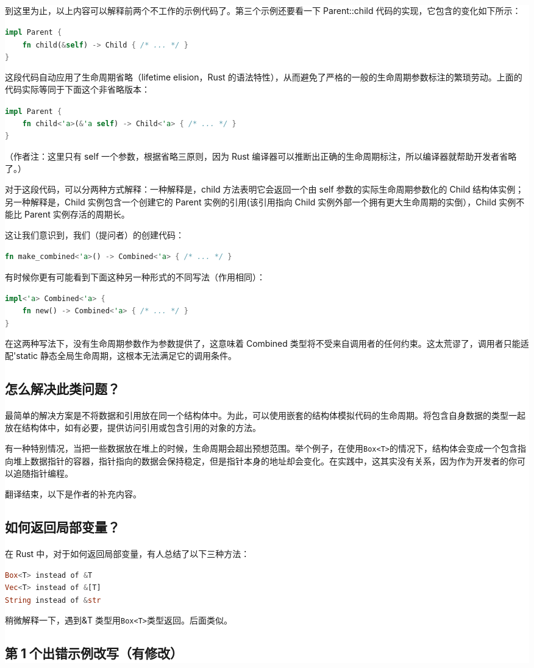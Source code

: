 到这里为止，以上内容可以解释前两个不工作的示例代码了。第三个示例还要看一下 Parent::child 代码的实现，它包含的变化如下所示：

```rust
impl Parent {
    fn child(&self) -> Child { /* ... */ }
}
```

这段代码自动应用了生命周期省略（lifetime elision，Rust 的语法特性），从而避免了严格的一般的生命周期参数标注的繁琐劳动。上面的代码实际等同于下面这个非省略版本：

```rust
impl Parent {
    fn child<'a>(&'a self) -> Child<'a> { /* ... */ }
}
```

（作者注：这里只有 self 一个参数，根据省略三原则，因为 Rust 编译器可以推断出正确的生命周期标注，所以编译器就帮助开发者省略了。）

对于这段代码，可以分两种方式解释：一种解释是，child 方法表明它会返回一个由 self 参数的实际生命周期参数化的 Child 结构体实例；另一种解释是，Child 实例包含一个创建它的 Parent 实例的引用(该引用指向 Child 实例外部一个拥有更大生命周期的实倒），Child 实例不能比 Parent 实例存活的周期长。

这让我们意识到，我们（提问者）的创建代码：

```rust
fn make_combined<'a>() -> Combined<'a> { /* ... */ }
```

有时候你更有可能看到下面这种另一种形式的不同写法（作用相同）：

```rust
impl<'a> Combined<'a> {
    fn new() -> Combined<'a> { /* ... */ }
}
```

在这两种写法下，没有生命周期参数作为参数提供了，这意味着 Combined 类型将不受来自调用者的任何约束。这太荒谬了，调用者只能适配'static 静态全局生命周期，这根本无法满足它的调用条件。

## 怎么解决此类问题？

最简单的解决方案是不将数据和引用放在同一个结构体中。为此，可以使用嵌套的结构体模拟代码的生命周期。将包含自身数据的类型一起放在结构体中，如有必要，提供访问引用或包含引用的对象的方法。

有一种特别情况，当把一些数据放在堆上的时候，生命周期会超出预想范围。举个例子，在使用`Box<T>`的情况下，结构体会变成一个包含指向堆上数据指针的容器，指针指向的数据会保持稳定，但是指针本身的地址却会变化。在实践中，这其实没有关系，因为作为开发者的你可以追随指针编程。

翻译结束，以下是作者的补充内容。

## 如何返回局部变量？

在 Rust 中，对于如何返回局部变量，有人总结了以下三种方法：

```rust
Box<T> instead of &T
Vec<T> instead of &[T]
String instead of &str
```

稍微解释一下，遇到&T 类型用`Box<T>`类型返回。后面类似。

## 第 1 个出错示例改写（有修改）

